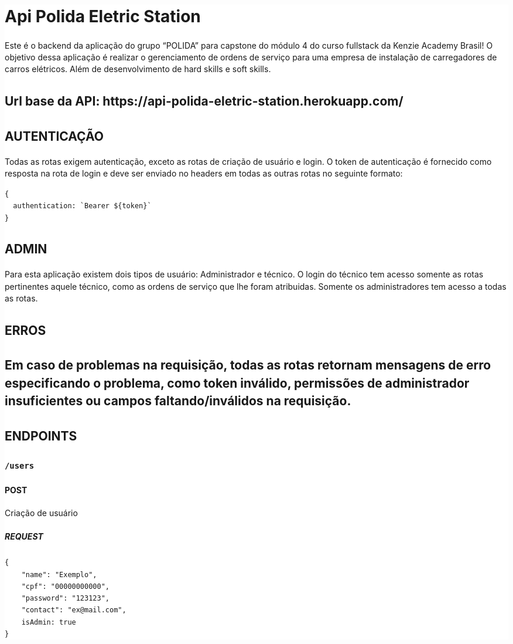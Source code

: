 # Api Polida Eletric Station

Este é o backend da aplicação do grupo “POLIDA” para capstone do módulo 4 do curso fullstack da Kenzie Academy Brasil! O objetivo dessa aplicação é realizar o gerenciamento de ordens de serviço para uma empresa de instalação de carregadores de carros elétricos. Além de desenvolvimento de hard skills e soft skills.

<h2 text-align="center">Url base da API: https://api-polida-eletric-station.herokuapp.com/</h2>

## AUTENTICAÇÃO

Todas as rotas exigem autenticação, exceto as rotas de criação de usuário e login.
O token de autenticação é fornecido como resposta na rota de login e deve ser enviado no headers em todas as outras rotas no seguinte formato:

```
{
  authentication: `Bearer ${token}`
}
```

## ADMIN

Para esta aplicação existem dois tipos de usuário: Administrador e técnico.
O login do técnico tem acesso somente as rotas pertinentes aquele técnico, como as ordens de serviço que lhe foram atribuidas. Somente os administradores tem acesso a todas as rotas.

## ERROS

## Em caso de problemas na requisição, todas as rotas retornam mensagens de erro especificando o problema, como token inválido, permissões de administrador insuficientes ou campos faltando/inválidos na requisição.

## ENDPOINTS

### `/users`

#### <strong>POST</strong>

Criação de usuário

##### REQUEST

```
{
	"name": "Exemplo",
	"cpf": "00000000000",
	"password": "123123",
	"contact": "ex@mail.com",
	isAdmin: true
}
```
